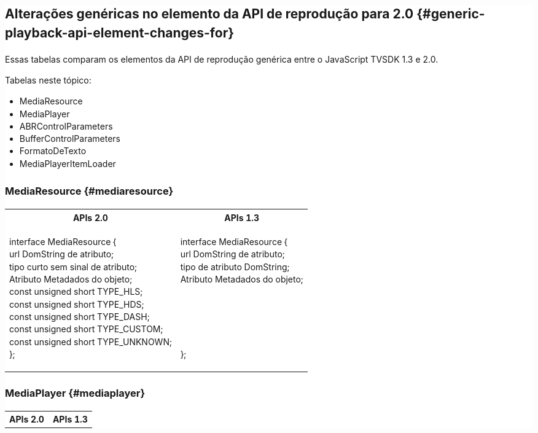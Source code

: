 
## Alterações genéricas no elemento da API de reprodução para 2.0 {#generic-playback-api-element-changes-for}

Essas tabelas comparam os elementos da API de reprodução genérica entre o JavaScript TVSDK 1.3 e 2.0.

Tabelas neste tópico:

* MediaResource
* MediaPlayer
* ABRControlParameters
* BufferControlParameters
* FormatoDeTexto
* MediaPlayerItemLoader

### MediaResource {#mediaresource}

<table> 
 <tbody> 
  <tr> 
   <th>APIs 2.0</th> 
   <th>APIs 1.3</th> 
  </tr> 
  <tr> 
   <td><p>interface MediaResource {<br /> url DomString de atributo; <br /> tipo curto sem sinal de atributo;<br /> Atributo Metadados do objeto;<br /> const unsigned short TYPE_HLS;<br /> const unsigned short TYPE_HDS;<br /> const unsigned short TYPE_DASH;<br /> const unsigned short TYPE_CUSTOM;<br /> const unsigned short TYPE_UNKNOWN;<br /> };</p> </td> 
   <td><p>interface MediaResource {<br /> url DomString de atributo;<br /> tipo de atributo DomString;<br /> Atributo Metadados do objeto;<br /> <br /> <br /> <br /> <br /> <br /> };</p> </td> 
  </tr> 
 </tbody> 
</table>

### MediaPlayer {#mediaplayer}

<table> 
 <tbody> 
  <tr> 
   <th>APIs 2.0</th> 
   <th>APIs 1.3</th> 
  </tr> 
  <tr> 